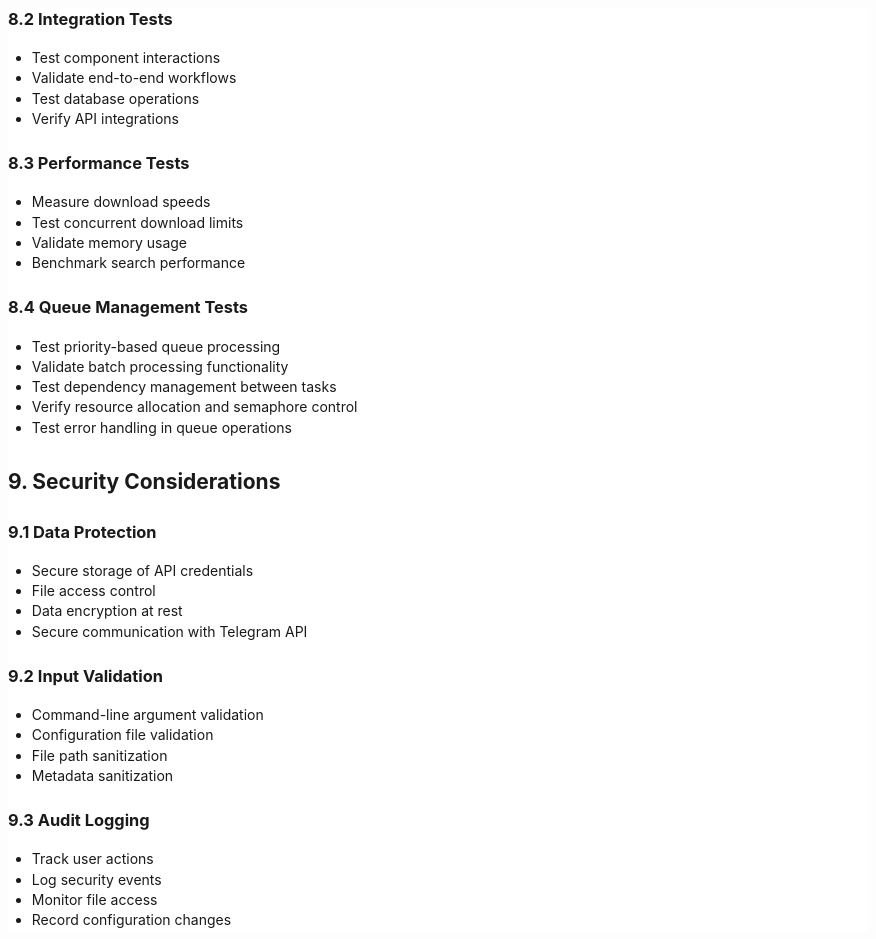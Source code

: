 ### 8.2 Integration Tests
- Test component interactions
- Validate end-to-end workflows
- Test database operations
- Verify API integrations

### 8.3 Performance Tests
- Measure download speeds
- Test concurrent download limits
- Validate memory usage
- Benchmark search performance

### 8.4 Queue Management Tests
- Test priority-based queue processing
- Validate batch processing functionality
- Test dependency management between tasks
- Verify resource allocation and semaphore control
- Test error handling in queue operations

## 9. Security Considerations

### 9.1 Data Protection
- Secure storage of API credentials
- File access control
- Data encryption at rest
- Secure communication with Telegram API

### 9.2 Input Validation
- Command-line argument validation
- Configuration file validation
- File path sanitization
- Metadata sanitization

### 9.3 Audit Logging
- Track user actions
- Log security events
- Monitor file access
- Record configuration changes